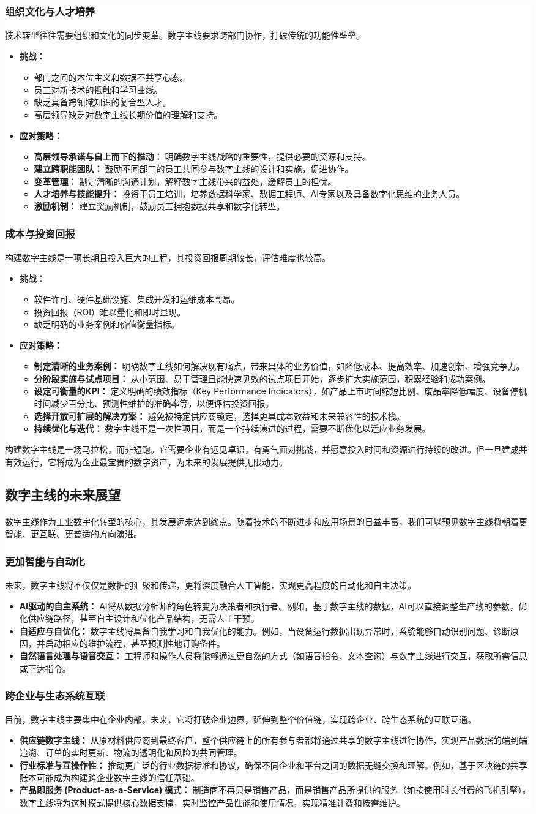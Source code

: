 ### 组织文化与人才培养

技术转型往往需要组织和文化的同步变革。数字主线要求跨部门协作，打破传统的功能性壁垒。

*   **挑战：**
    *   部门之间的本位主义和数据不共享心态。
    *   员工对新技术的抵触和学习曲线。
    *   缺乏具备跨领域知识的复合型人才。
    *   高层领导缺乏对数字主线长期价值的理解和支持。

*   **应对策略：**
    *   **高层领导承诺与自上而下的推动：** 明确数字主线战略的重要性，提供必要的资源和支持。
    *   **建立跨职能团队：** 鼓励不同部门的员工共同参与数字主线的设计和实施，促进协作。
    *   **变革管理：** 制定清晰的沟通计划，解释数字主线带来的益处，缓解员工的担忧。
    *   **人才培养与技能提升：** 投资于员工培训，培养数据科学家、数据工程师、AI专家以及具备数字化思维的业务人员。
    *   **激励机制：** 建立奖励机制，鼓励员工拥抱数据共享和数字化转型。

### 成本与投资回报

构建数字主线是一项长期且投入巨大的工程，其投资回报周期较长，评估难度也较高。

*   **挑战：**
    *   软件许可、硬件基础设施、集成开发和运维成本高昂。
    *   投资回报（ROI）难以量化和即时显现。
    *   缺乏明确的业务案例和价值衡量指标。

*   **应对策略：**
    *   **制定清晰的业务案例：** 明确数字主线如何解决现有痛点，带来具体的业务价值，如降低成本、提高效率、加速创新、增强竞争力。
    *   **分阶段实施与试点项目：** 从小范围、易于管理且能快速见效的试点项目开始，逐步扩大实施范围，积累经验和成功案例。
    *   **设定可衡量的KPI：** 定义明确的绩效指标（Key Performance Indicators），如产品上市时间缩短比例、废品率降低幅度、设备停机时间减少百分比、预测性维护的准确率等，以便评估投资回报。
    *   **选择开放可扩展的解决方案：** 避免被特定供应商锁定，选择更具成本效益和未来兼容性的技术栈。
    *   **持续优化与迭代：** 数字主线不是一次性项目，而是一个持续演进的过程，需要不断优化以适应业务发展。

构建数字主线是一场马拉松，而非短跑。它需要企业有远见卓识，有勇气面对挑战，并愿意投入时间和资源进行持续的改进。但一旦建成并有效运行，它将成为企业最宝贵的数字资产，为未来的发展提供无限动力。

## 数字主线的未来展望

数字主线作为工业数字化转型的核心，其发展远未达到终点。随着技术的不断进步和应用场景的日益丰富，我们可以预见数字主线将朝着更智能、更互联、更普适的方向演进。

### 更加智能与自动化

未来，数字主线将不仅仅是数据的汇聚和传递，更将深度融合人工智能，实现更高程度的自动化和自主决策。

*   **AI驱动的自主系统：** AI将从数据分析师的角色转变为决策者和执行者。例如，基于数字主线的数据，AI可以直接调整生产线的参数，优化供应链路径，甚至自主设计和优化产品结构，无需人工干预。
*   **自适应与自优化：** 数字主线将具备自我学习和自我优化的能力。例如，当设备运行数据出现异常时，系统能够自动识别问题、诊断原因，并启动相应的维护流程，甚至预测性地订购备件。
*   **自然语言处理与语音交互：** 工程师和操作人员将能够通过更自然的方式（如语音指令、文本查询）与数字主线进行交互，获取所需信息或下达指令。

### 跨企业与生态系统互联

目前，数字主线主要集中在企业内部。未来，它将打破企业边界，延伸到整个价值链，实现跨企业、跨生态系统的互联互通。

*   **供应链数字主线：** 从原材料供应商到最终客户，整个供应链上的所有参与者都将通过共享的数字主线进行协作，实现产品数据的端到端追溯、订单的实时更新、物流的透明化和风险的共同管理。
*   **行业标准与互操作性：** 推动更广泛的行业数据标准和协议，确保不同企业和平台之间的数据无缝交换和理解。例如，基于区块链的共享账本可能成为构建跨企业数字主线的信任基础。
*   **产品即服务 (Product-as-a-Service) 模式：** 制造商不再只是销售产品，而是销售产品所提供的服务（如按使用时长付费的飞机引擎）。数字主线将为这种模式提供核心数据支撑，实时监控产品性能和使用情况，实现精准计费和按需维护。
